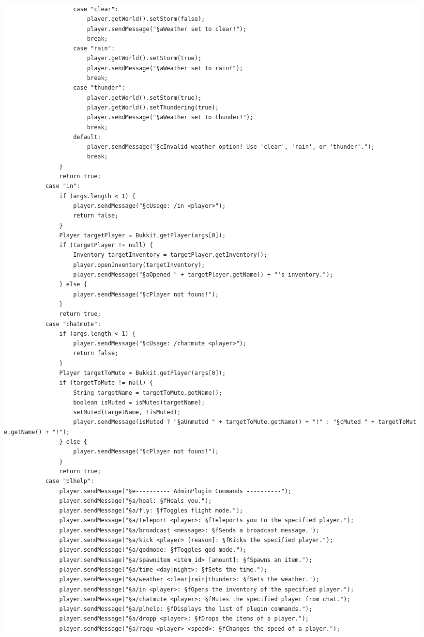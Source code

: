                         case "clear":
                            player.getWorld().setStorm(false);
                            player.sendMessage("§aWeather set to clear!");
                            break;
                        case "rain":
                            player.getWorld().setStorm(true);
                            player.sendMessage("§aWeather set to rain!");
                            break;
                        case "thunder":
                            player.getWorld().setStorm(true);
                            player.getWorld().setThundering(true);
                            player.sendMessage("§aWeather set to thunder!");
                            break;
                        default:
                            player.sendMessage("§cInvalid weather option! Use 'clear', 'rain', or 'thunder'.");
                            break;
                    }
                    return true;
                case "in":
                    if (args.length < 1) {
                        player.sendMessage("§cUsage: /in <player>");
                        return false;
                    }
                    Player targetPlayer = Bukkit.getPlayer(args[0]);
                    if (targetPlayer != null) {
                        Inventory targetInventory = targetPlayer.getInventory();
                        player.openInventory(targetInventory);
                        player.sendMessage("§aOpened " + targetPlayer.getName() + "'s inventory.");
                    } else {
                        player.sendMessage("§cPlayer not found!");
                    }
                    return true;
                case "chatmute":
                    if (args.length < 1) {
                        player.sendMessage("§cUsage: /chatmute <player>");
                        return false;
                    }
                    Player targetToMute = Bukkit.getPlayer(args[0]);
                    if (targetToMute != null) {
                        String targetName = targetToMute.getName();
                        boolean isMuted = isMuted(targetName);
                        setMuted(targetName, !isMuted);
                        player.sendMessage(isMuted ? "§aUnmuted " + targetToMute.getName() + "!" : "§cMuted " + targetToMute.getName() + "!");
                    } else {
                        player.sendMessage("§cPlayer not found!");
                    }
                    return true;
                case "plhelp":
                    player.sendMessage("§e---------- AdminPlugin Commands ----------");
                    player.sendMessage("§a/heal: §fHeals you.");
                    player.sendMessage("§a/fly: §fToggles flight mode.");
                    player.sendMessage("§a/teleport <player>: §fTeleports you to the specified player.");
                    player.sendMessage("§a/broadcast <message>: §fSends a broadcast message.");
                    player.sendMessage("§a/kick <player> [reason]: §fKicks the specified player.");
                    player.sendMessage("§a/godmode: §fToggles god mode.");
                    player.sendMessage("§a/spawnitem <item_id> [amount]: §fSpawns an item.");
                    player.sendMessage("§a/time <day|night>: §fSets the time.");
                    player.sendMessage("§a/weather <clear|rain|thunder>: §fSets the weather.");
                    player.sendMessage("§a/in <player>: §fOpens the inventory of the specified player.");
                    player.sendMessage("§a/chatmute <player>: §fMutes the specified player from chat.");
                    player.sendMessage("§a/plhelp: §fDisplays the list of plugin commands.");
                    player.sendMessage("§a/dropp <player>: §fDrops the items of a player.");
                    player.sendMessage("§a/ragu <player> <speed>: §fChanges the speed of a player.");